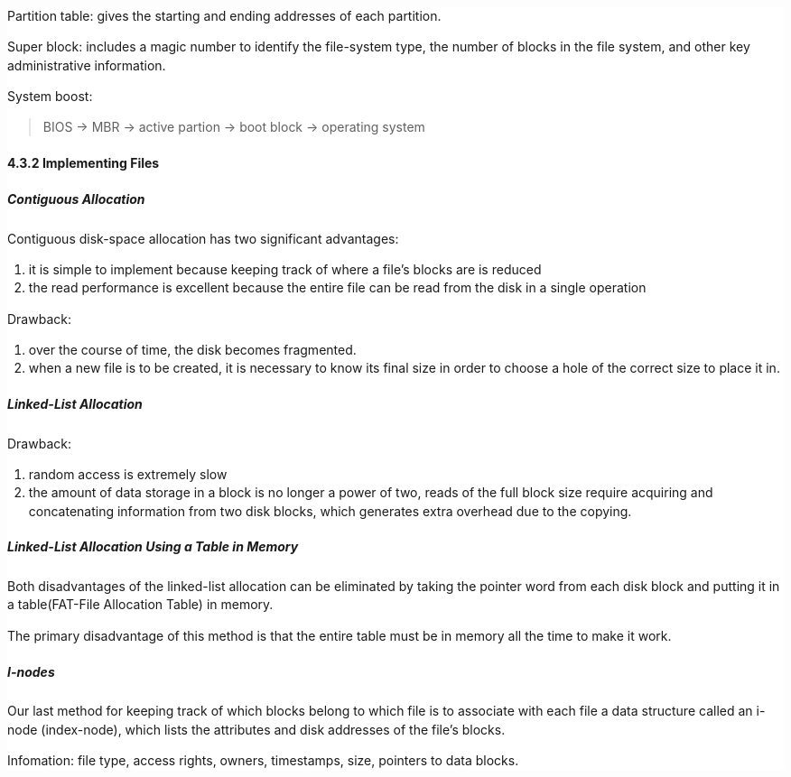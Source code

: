 Partition table: gives the starting and ending addresses of each partition.

Super block: includes a magic number to identify the file-system type, the number of blocks in the file system, and other key administrative information.

System boost:
> BIOS -> MBR -> active partion -> boot block -> operating system

#### 4.3.2 Implementing Files
##### Contiguous Allocation
Contiguous disk-space allocation has two significant advantages:
1. it is simple to implement because keeping track of where a file’s blocks are is reduced
2. the read performance is excellent because the entire file can be read from the disk in a single operation

Drawback:
1. over the course of time, the disk becomes fragmented.
2. when a new file is to be created, it is necessary to know its final size in order to choose a hole of the correct size to place it in.

##### Linked-List Allocation
Drawback:
1. random access is extremely slow
2. the amount of data storage in a block is no longer a power of two, reads of the full block size require acquiring and concatenating information from two disk blocks, which generates extra overhead due to the copying.


##### Linked-List Allocation Using a Table in Memory
Both disadvantages of the linked-list allocation can be eliminated by taking the pointer word from each disk block and putting it in a table(FAT-File Allocation Table) in memory.

The primary disadvantage of this method is that the entire table must be in memory all the time to make it work.

##### I-nodes
Our last method for keeping track of which blocks belong to which file is to associate with each file a data structure called an i-node (index-node), which lists the attributes and disk addresses of the file’s blocks.

Infomation: file type, access rights, owners, timestamps, size, pointers to data blocks.
